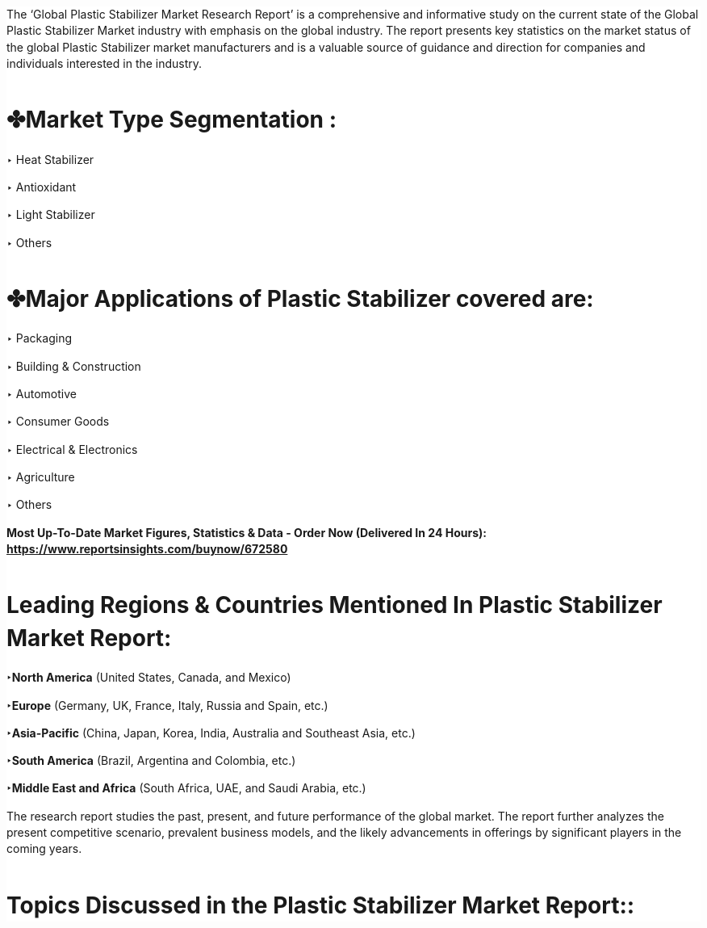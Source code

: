 The ‘Global Plastic Stabilizer Market Research Report’ is a comprehensive and informative study on the current state of the Global Plastic Stabilizer Market industry with emphasis on the global industry. The report presents key statistics on the market status of the global Plastic Stabilizer market manufacturers and is a valuable source of guidance and direction for companies and individuals interested in the industry.

# <strong>✤Market Type Segmentation :</strong>

‣ Heat Stabilizer

‣ Antioxidant

‣ Light Stabilizer

‣ Others

# <strong>✤Major Applications of Plastic Stabilizer covered are:</strong>

‣ Packaging

‣ Building & Construction

‣ Automotive

‣ Consumer Goods

‣ Electrical & Electronics

‣ Agriculture

‣ Others

<strong>Most Up-To-Date Market Figures, Statistics & Data - Order Now (Delivered In 24 Hours): <a href=https://www.reportsinsights.com/buynow/672580>https://www.reportsinsights.com/buynow/672580</a></strong>

# <strong>Leading Regions &amp; Countries Mentioned In Plastic Stabilizer Market Report:</strong>

<strong>‣North America</strong> (United States, Canada, and Mexico)

<strong>‣Europe</strong> (Germany, UK, France, Italy, Russia and Spain, etc.)

<strong>‣Asia-Pacific</strong> (China, Japan, Korea, India, Australia and Southeast Asia, etc.)

<strong>‣South America</strong> (Brazil, Argentina and Colombia, etc.)

<strong>‣Middle East and Africa</strong> (South Africa, UAE, and Saudi Arabia, etc.)

The research report studies the past, present, and future performance of the global market. The report further analyzes the present competitive scenario, prevalent business models, and the likely advancements in offerings by significant players in the coming years.

# <strong>Topics Discussed in the Plastic Stabilizer Market Report::</strong>
